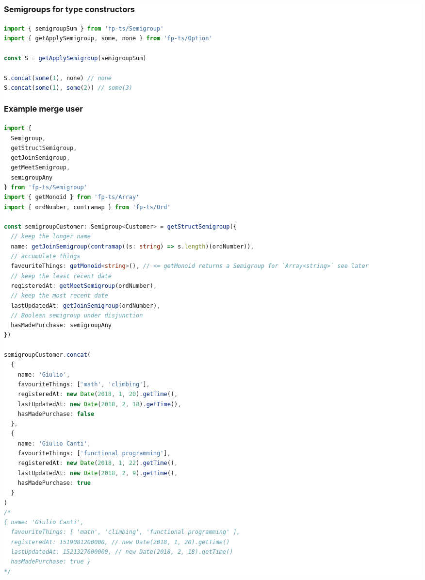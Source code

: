 ### Semigroups for type constructors

```ts
import { semigroupSum } from 'fp-ts/Semigroup'
import { getApplySemigroup, some, none } from 'fp-ts/Option'

const S = getApplySemigroup(semigroupSum)

S.concat(some(1), none) // none
S.concat(some(1), some(2)) // some(3)
```

### Example merge user
```ts
import {
  Semigroup,
  getStructSemigroup,
  getJoinSemigroup,
  getMeetSemigroup,
  semigroupAny
} from 'fp-ts/Semigroup'
import { getMonoid } from 'fp-ts/Array'
import { ordNumber, contramap } from 'fp-ts/Ord'

const semigroupCustomer: Semigroup<Customer> = getStructSemigroup({
  // keep the longer name
  name: getJoinSemigroup(contramap((s: string) => s.length)(ordNumber)),
  // accumulate things
  favouriteThings: getMonoid<string>(), // <= getMonoid returns a Semigroup for `Array<string>` see later
  // keep the least recent date
  registeredAt: getMeetSemigroup(ordNumber),
  // keep the most recent date
  lastUpdatedAt: getJoinSemigroup(ordNumber),
  // Boolean semigroup under disjunction
  hasMadePurchase: semigroupAny
})

semigroupCustomer.concat(
  {
    name: 'Giulio',
    favouriteThings: ['math', 'climbing'],
    registeredAt: new Date(2018, 1, 20).getTime(),
    lastUpdatedAt: new Date(2018, 2, 18).getTime(),
    hasMadePurchase: false
  },
  {
    name: 'Giulio Canti',
    favouriteThings: ['functional programming'],
    registeredAt: new Date(2018, 1, 22).getTime(),
    lastUpdatedAt: new Date(2018, 2, 9).getTime(),
    hasMadePurchase: true
  }
)
/*
{ name: 'Giulio Canti',
  favouriteThings: [ 'math', 'climbing', 'functional programming' ],
  registeredAt: 1519081200000, // new Date(2018, 1, 20).getTime()
  lastUpdatedAt: 1521327600000, // new Date(2018, 2, 18).getTime()
  hasMadePurchase: true }
*/
```
